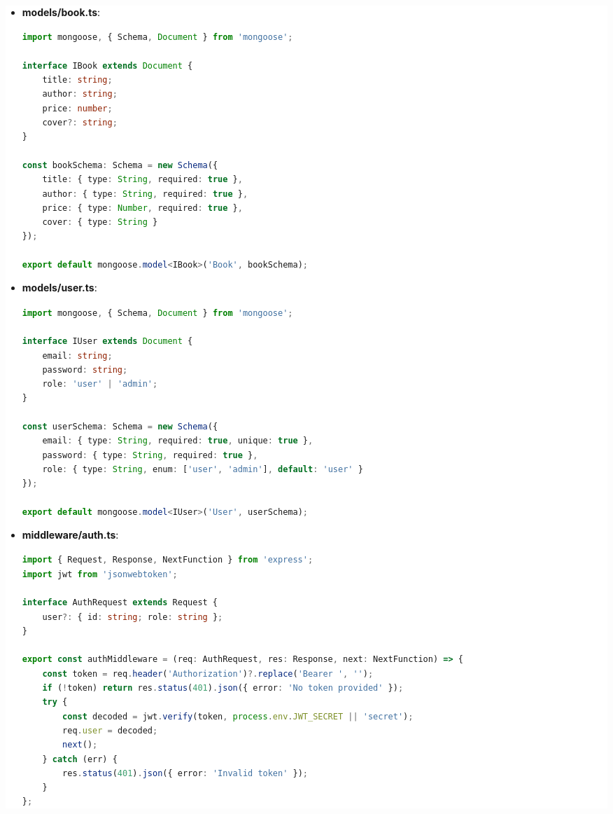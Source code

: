 - **models/book.ts**:
  ```typescript
  import mongoose, { Schema, Document } from 'mongoose';

  interface IBook extends Document {
      title: string;
      author: string;
      price: number;
      cover?: string;
  }

  const bookSchema: Schema = new Schema({
      title: { type: String, required: true },
      author: { type: String, required: true },
      price: { type: Number, required: true },
      cover: { type: String }
  });

  export default mongoose.model<IBook>('Book', bookSchema);
  ```

- **models/user.ts**:
  ```typescript
  import mongoose, { Schema, Document } from 'mongoose';

  interface IUser extends Document {
      email: string;
      password: string;
      role: 'user' | 'admin';
  }

  const userSchema: Schema = new Schema({
      email: { type: String, required: true, unique: true },
      password: { type: String, required: true },
      role: { type: String, enum: ['user', 'admin'], default: 'user' }
  });

  export default mongoose.model<IUser>('User', userSchema);
  ```

- **middleware/auth.ts**:
  ```typescript
  import { Request, Response, NextFunction } from 'express';
  import jwt from 'jsonwebtoken';

  interface AuthRequest extends Request {
      user?: { id: string; role: string };
  }

  export const authMiddleware = (req: AuthRequest, res: Response, next: NextFunction) => {
      const token = req.header('Authorization')?.replace('Bearer ', '');
      if (!token) return res.status(401).json({ error: 'No token provided' });
      try {
          const decoded = jwt.verify(token, process.env.JWT_SECRET || 'secret');
          req.user = decoded;
          next();
      } catch (err) {
          res.status(401).json({ error: 'Invalid token' });
      }
  };
  ```
